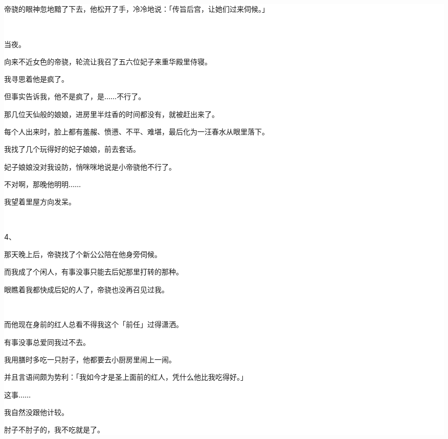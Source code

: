 帝骁的眼神忽地黯了下去，他松开了手，冷冷地说：「传旨后宫，让她们过来伺候。」


 


当夜。


向来不近女色的帝骁，轮流让我召了五六位妃子来重华殿里侍寝。


我寻思着他是疯了。


但事实告诉我，他不是疯了，是……不行了。


那几位天仙般的娘娘，进房里半炷香的时间都没有，就被赶出来了。


每个人出来时，脸上都有羞赧、愤懑、不平、难堪，最后化为一汪春水从眼里落下。


我找了几个玩得好的妃子娘娘，前去套话。


妃子娘娘没对我设防，悄咪咪地说是小帝骁他不行了。


不对啊，那晚他明明……


我望着里屋方向发呆。


 


4、


那天晚上后，帝骁找了个新公公陪在他身旁伺候。


而我成了个闲人，有事没事只能去后妃那里打转的那种。


眼瞧着我都快成后妃的人了，帝骁也没再召见过我。


 


而他现在身前的红人总看不得我这个「前任」过得潇洒。


有事没事总爱同我过不去。


我用膳时多吃一只肘子，他都要去小厨房里闹上一闹。


并且言语间颇为势利：「我如今才是圣上面前的红人，凭什么他比我吃得好。」


这事……


我自然没跟他计较。


肘子不肘子的，我不吃就是了。
